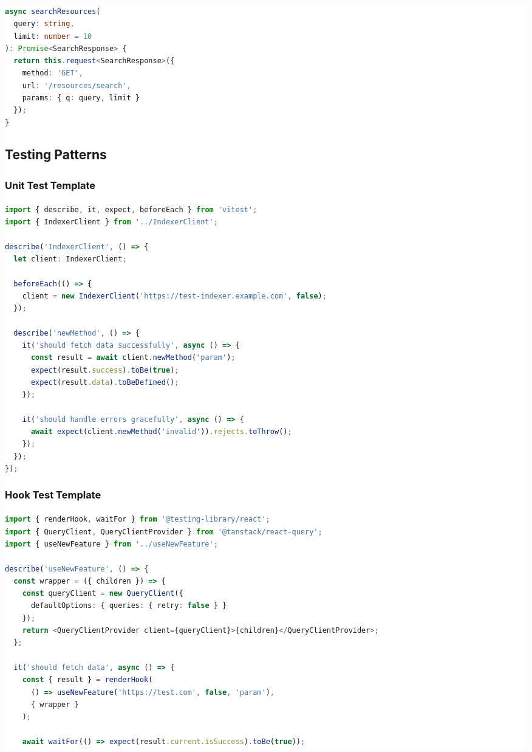 ```typescript
async searchResources(
  query: string,
  limit: number = 10
): Promise<SearchResponse> {
  return this.request<SearchResponse>({
    method: 'GET',
    url: '/resources/search',
    params: { q: query, limit }
  });
}
```

## Testing Patterns

### Unit Test Template

```typescript
import { describe, it, expect, beforeEach } from 'vitest';
import { IndexerClient } from '../IndexerClient';

describe('IndexerClient', () => {
  let client: IndexerClient;

  beforeEach(() => {
    client = new IndexerClient('https://test-indexer.example.com', false);
  });

  describe('newMethod', () => {
    it('should fetch data successfully', async () => {
      const result = await client.newMethod('param');
      expect(result.success).toBe(true);
      expect(result.data).toBeDefined();
    });

    it('should handle errors gracefully', async () => {
      await expect(client.newMethod('invalid')).rejects.toThrow();
    });
  });
});
```

### Hook Test Template

```typescript
import { renderHook, waitFor } from '@testing-library/react';
import { QueryClient, QueryClientProvider } from '@tanstack/react-query';
import { useNewFeature } from '../useNewFeature';

describe('useNewFeature', () => {
  const wrapper = ({ children }) => {
    const queryClient = new QueryClient({
      defaultOptions: { queries: { retry: false } }
    });
    return <QueryClientProvider client={queryClient}>{children}</QueryClientProvider>;
  };

  it('should fetch data', async () => {
    const { result } = renderHook(
      () => useNewFeature('https://test.com', false, 'param'),
      { wrapper }
    );

    await waitFor(() => expect(result.current.isSuccess).toBe(true));
```